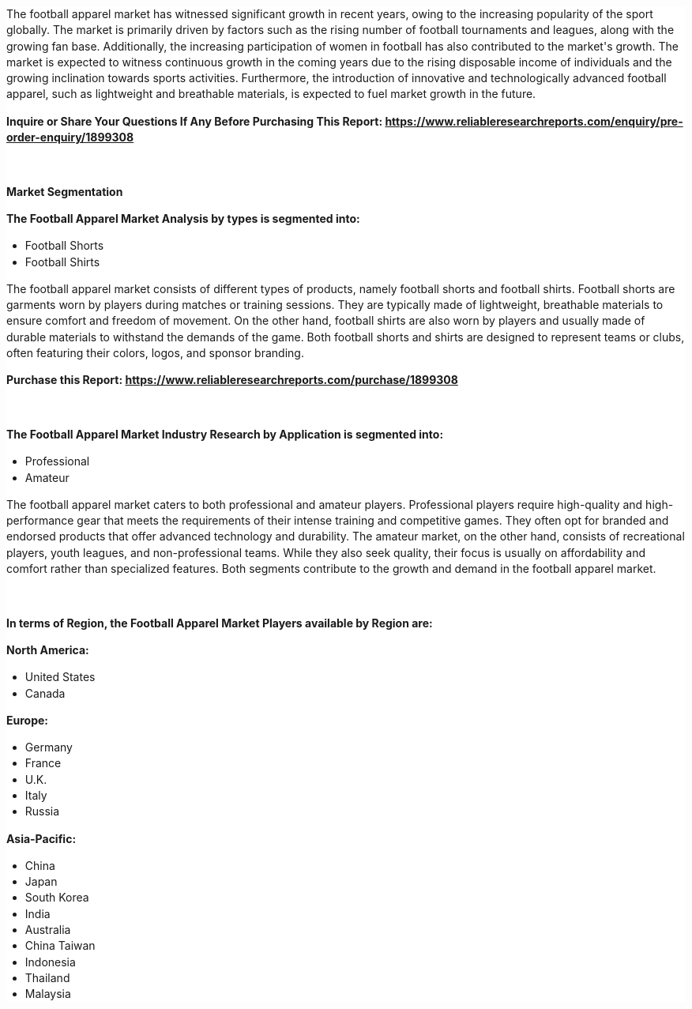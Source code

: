 <p><p>The football apparel market has witnessed significant growth in recent years, owing to the increasing popularity of the sport globally. The market is primarily driven by factors such as the rising number of football tournaments and leagues, along with the growing fan base. Additionally, the increasing participation of women in football has also contributed to the market's growth. The market is expected to witness continuous growth in the coming years due to the rising disposable income of individuals and the growing inclination towards sports activities. Furthermore, the introduction of innovative and technologically advanced football apparel, such as lightweight and breathable materials, is expected to fuel market growth in the future.</p></p>
<p><strong>Inquire or Share Your Questions If Any Before Purchasing This Report: <a href="https://www.reliableresearchreports.com/enquiry/pre-order-enquiry/1899308">https://www.reliableresearchreports.com/enquiry/pre-order-enquiry/1899308</a></strong></p>
<p>&nbsp;</p>
<p><strong>Market Segmentation</strong></p>
<p><strong>The Football Apparel Market Analysis by types is segmented into:</strong></p>
<p><ul><li>Football Shorts</li><li>Football Shirts</li></ul></p>
<p><p>The football apparel market consists of different types of products, namely football shorts and football shirts. Football shorts are garments worn by players during matches or training sessions. They are typically made of lightweight, breathable materials to ensure comfort and freedom of movement. On the other hand, football shirts are also worn by players and usually made of durable materials to withstand the demands of the game. Both football shorts and shirts are designed to represent teams or clubs, often featuring their colors, logos, and sponsor branding.</p></p>
<p><strong>Purchase this Report:&nbsp;<a href="https://www.reliableresearchreports.com/purchase/1899308">https://www.reliableresearchreports.com/purchase/1899308</a></strong></p>
<p>&nbsp;</p>
<p><strong>The Football Apparel Market Industry Research by Application is segmented into:</strong></p>
<p><ul><li>Professional</li><li>Amateur</li></ul></p>
<p><p>The football apparel market caters to both professional and amateur players. Professional players require high-quality and high-performance gear that meets the requirements of their intense training and competitive games. They often opt for branded and endorsed products that offer advanced technology and durability. The amateur market, on the other hand, consists of recreational players, youth leagues, and non-professional teams. While they also seek quality, their focus is usually on affordability and comfort rather than specialized features. Both segments contribute to the growth and demand in the football apparel market.</p></p>
<p>&nbsp;</p>
<p><strong>In terms of Region, the Football Apparel Market Players available by Region are:</strong></p>
<p>
    <p> <strong> North America: </strong>
        <ul>
            <li>United States</li>
            <li>Canada</li>
        </ul>
        </p> 
    <p> <strong> Europe: </strong>
        <ul>
            <li>Germany</li>
            <li>France</li>
            <li>U.K.</li>
            <li>Italy</li>
            <li>Russia</li>
        </ul>
        </p> 
    <p> <strong> Asia-Pacific: </strong>
        <ul>
            <li>China</li>
            <li>Japan</li>
            <li>South Korea</li>
            <li>India</li>
            <li>Australia</li>
            <li>China Taiwan</li>
            <li>Indonesia</li>
            <li>Thailand</li>
            <li>Malaysia</li>